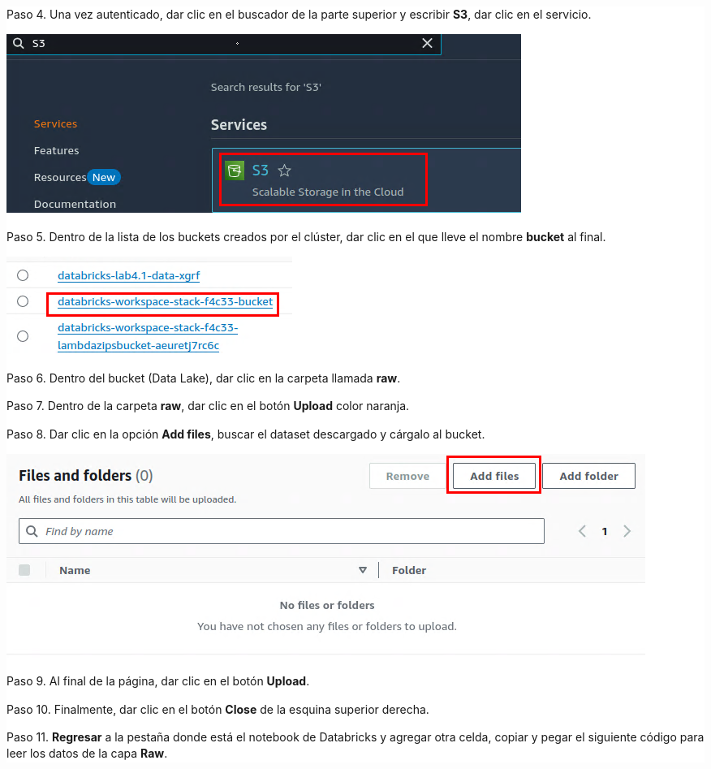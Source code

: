 Paso 4. Una vez autenticado, dar clic en el buscador de la parte superior y escribir **S3**, dar clic en el servicio.

![dbricks3](../images/c4/img31.png)

Paso 5. Dentro de la lista de los buckets creados por el clúster, dar clic en el que lleve el nombre **bucket** al final.

![dbricks3](../images/c4/img32.png)

Paso 6. Dentro del bucket (Data Lake), dar clic en la carpeta llamada **raw**.

Paso 7. Dentro de la carpeta **raw**, dar clic en el botón **Upload** color naranja.

Paso 8. Dar clic en la opción **Add files**, buscar el dataset descargado y cárgalo al bucket.

![dbricks3](../images/c4/img33.png)

Paso 9. Al final de la página, dar clic en el botón **Upload**.

Paso 10. Finalmente, dar clic en el botón **Close** de la esquina superior derecha.

Paso 11. **Regresar** a la pestaña donde está el notebook de Databricks y agregar otra celda, copiar y pegar el siguiente código para leer los datos de la capa **Raw**.
